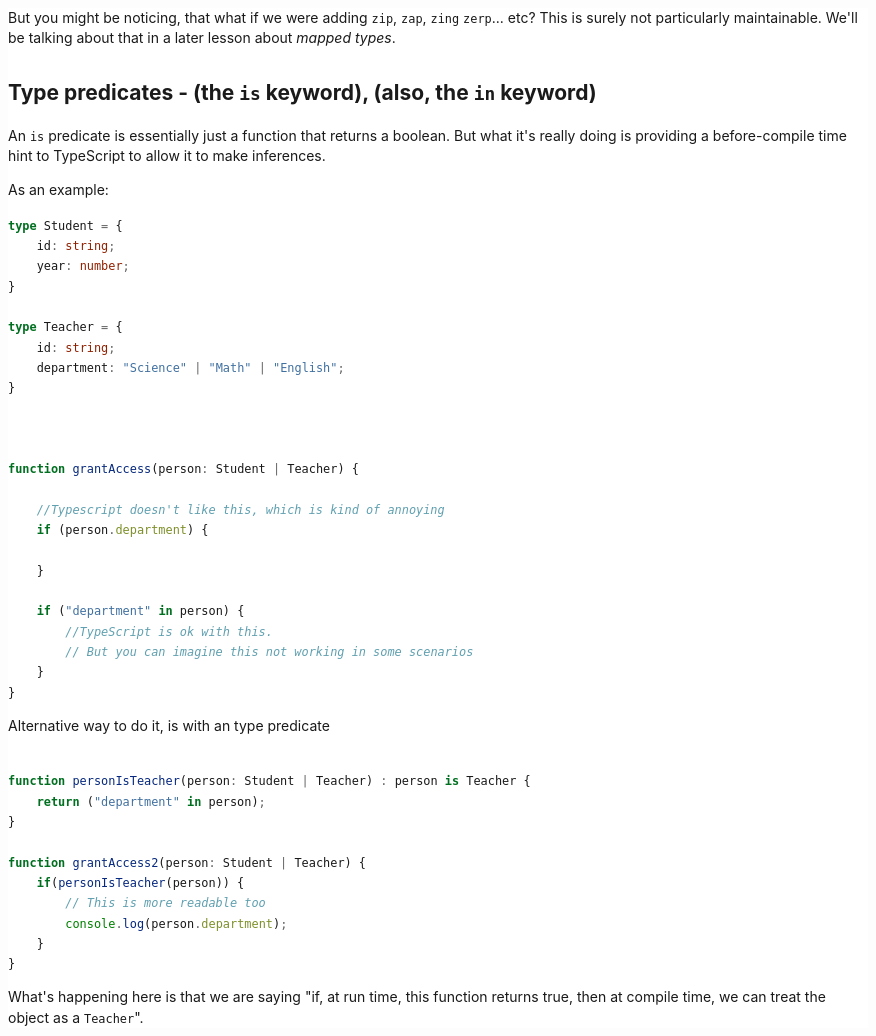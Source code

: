But you might be noticing, that what if we were adding `zip`, `zap`, `zing` `zerp`... etc? This is surely not particularly maintainable. We'll be talking about that in a later lesson about _mapped types_. 


## Type predicates - (the `is` keyword), (also, the `in` keyword)

An `is` predicate is essentially just a function that returns a boolean. But what it's really doing is providing a before-compile time hint to TypeScript to allow it to make inferences. 

As an example: 


```typescript
type Student = {
    id: string; 
    year: number; 
}

type Teacher = {
    id: string; 
    department: "Science" | "Math" | "English"; 
}



function grantAccess(person: Student | Teacher) {

    //Typescript doesn't like this, which is kind of annoying
    if (person.department) {

    }

    if ("department" in person) {
        //TypeScript is ok with this. 
        // But you can imagine this not working in some scenarios
    }
}
```


Alternative way to do it, is with an type predicate 


```typescript 

function personIsTeacher(person: Student | Teacher) : person is Teacher {
    return ("department" in person); 
}

function grantAccess2(person: Student | Teacher) {
    if(personIsTeacher(person)) {
        // This is more readable too
        console.log(person.department);
    }
}
```


What's happening here is that we are saying "if, at run time, this function returns true, then at compile time, we can treat the object as a `Teacher`". 




